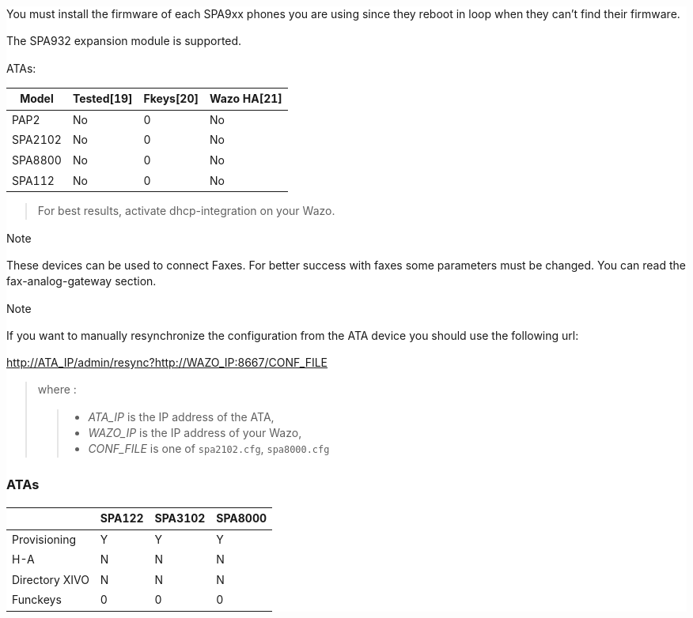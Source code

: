 You must install the firmware of each SPA9xx phones you are using since
they reboot in loop when they can’t find their firmware.

</div>

The SPA932 expansion module is supported.

ATAs:

| Model   | Tested\[19\] | Fkeys\[20\] | Wazo HA\[21\] |
| ------- | ------------ | ----------- | ------------- |
| PAP2    | No           | 0           | No            |
| SPA2102 | No           | 0           | No            |
| SPA8800 | No           | 0           | No            |
| SPA112  | No           | 0           | No            |

> For best results, activate
> <span data-role="ref">dhcp-integration</span> on your Wazo.

<div class="note">

<div class="admonition-title">

Note

</div>

These devices can be used to connect Faxes. For better success with
faxes some parameters must be changed. You can read the
<span data-role="ref">fax-analog-gateway</span> section.

</div>

<div class="note">

<div class="admonition-title">

Note

</div>

If you want to manually resynchronize the configuration from the ATA
device you should use the following url:

<http://ATA_IP/admin/resync?http://WAZO_IP:8667/CONF_FILE>

</div>

> where :
> 
> >   - *ATA\_IP* is the IP address of the ATA,
> >   - *WAZO\_IP* is the IP address of your Wazo,
> >   - *CONF\_FILE* is one of `spa2102.cfg`, `spa8000.cfg`

### ATAs

|                | SPA122 | SPA3102 | SPA8000 |
| -------------- | ------ | ------- | ------- |
| Provisioning   | Y      | Y       | Y       |
| H-A            | N      | N       | N       |
| Directory XIVO | N      | N       | N       |
| Funckeys       | 0      | 0       | 0       |

